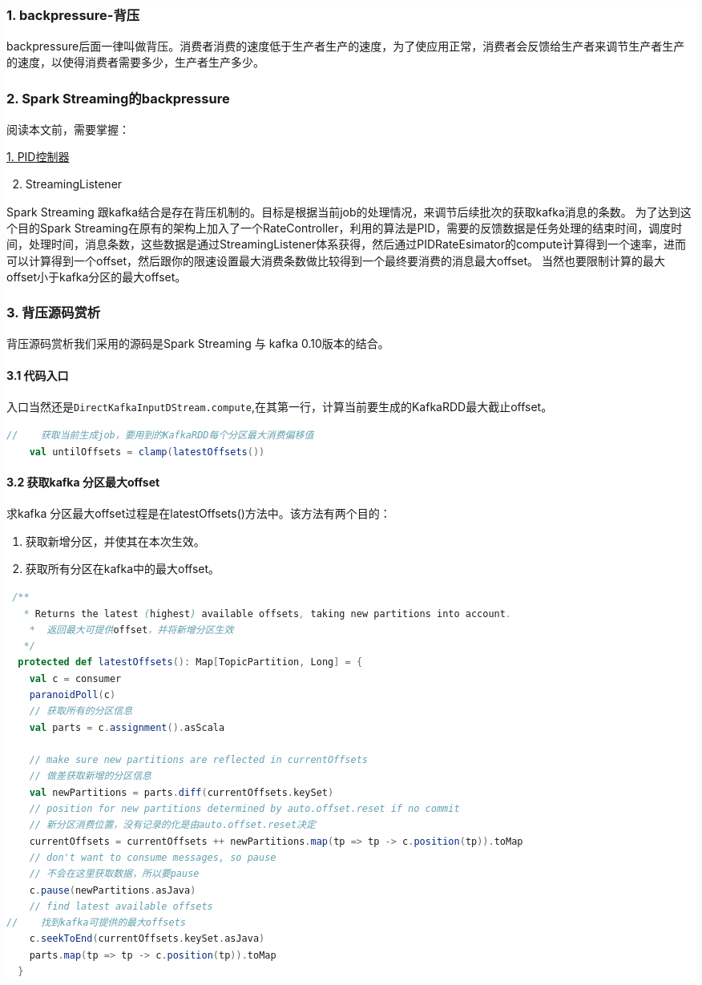 
### 1. backpressure-背压

backpressure后面一律叫做背压。消费者消费的速度低于生产者生产的速度，为了使应用正常，消费者会反馈给生产者来调节生产者生产的速度，以使得消费者需要多少，生产者生产多少。


### 2. Spark Streaming的backpressure

阅读本文前，需要掌握：

[1. PID控制器](https://blog.csdn.net/qq1205512384/article/details/72614871)

2. StreamingListener

Spark Streaming 跟kafka结合是存在背压机制的。目标是根据当前job的处理情况，来调节后续批次的获取kafka消息的条数。
为了达到这个目的Spark Streaming在原有的架构上加入了一个RateController，利用的算法是PID，需要的反馈数据是任务处理的结束时间，调度时间，处理时间，消息条数，这些数据是通过StreamingListener体系获得，然后通过PIDRateEsimator的compute计算得到一个速率，进而可以计算得到一个offset，然后跟你的限速设置最大消费条数做比较得到一个最终要消费的消息最大offset。
当然也要限制计算的最大offset小于kafka分区的最大offset。

### 3. 背压源码赏析

背压源码赏析我们采用的源码是Spark Streaming 与 kafka 0.10版本的结合。

#### 3.1 代码入口
入口当然还是`DirectKafkaInputDStream.compute`,在其第一行，计算当前要生成的KafkaRDD最大截止offset。

```scala
//    获取当前生成job，要用到的KafkaRDD每个分区最大消费偏移值
    val untilOffsets = clamp(latestOffsets())
```

#### 3.2 获取kafka 分区最大offset

求kafka 分区最大offset过程是在latestOffsets()方法中。该方法有两个目的：

1. 获取新增分区，并使其在本次生效。

2. 获取所有分区在kafka中的最大offset。

```scala
 /**
   * Returns the latest (highest) available offsets, taking new partitions into account.
    *  返回最大可提供offset，并将新增分区生效
   */
  protected def latestOffsets(): Map[TopicPartition, Long] = {
    val c = consumer
    paranoidPoll(c)
    // 获取所有的分区信息
    val parts = c.assignment().asScala

    // make sure new partitions are reflected in currentOffsets
    // 做差获取新增的分区信息
    val newPartitions = parts.diff(currentOffsets.keySet)
    // position for new partitions determined by auto.offset.reset if no commit
    // 新分区消费位置，没有记录的化是由auto.offset.reset决定
    currentOffsets = currentOffsets ++ newPartitions.map(tp => tp -> c.position(tp)).toMap
    // don't want to consume messages, so pause
    // 不会在这里获取数据，所以要pause
    c.pause(newPartitions.asJava)
    // find latest available offsets
//    找到kafka可提供的最大offsets
    c.seekToEnd(currentOffsets.keySet.asJava)
    parts.map(tp => tp -> c.position(tp)).toMap
  }
```
